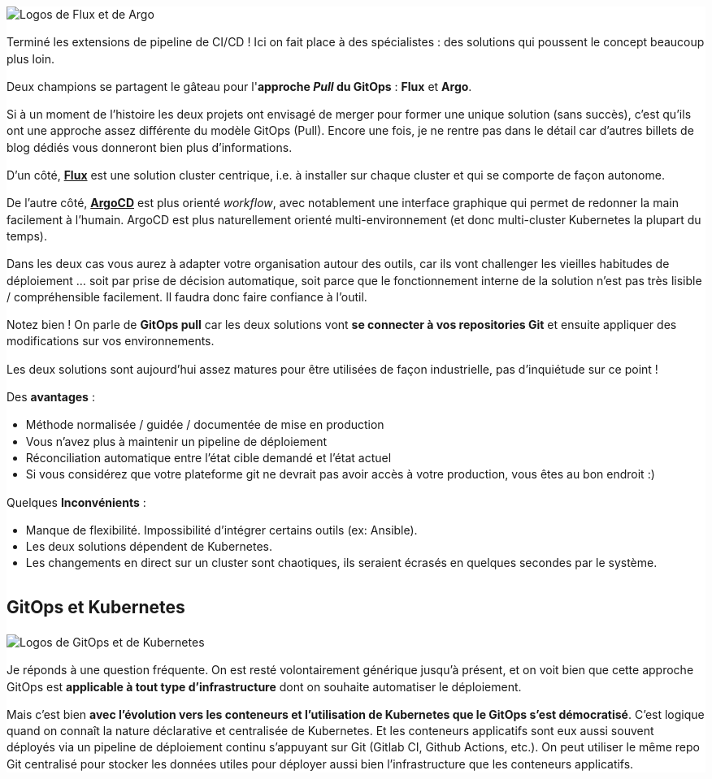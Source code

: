 ![Logos de Flux et de Argo](https://enix.io/fr/blog/gitops-definition/gitops-flux-argo.png)

Terminé les extensions de pipeline de CI/CD ! Ici on fait place à des spécialistes : des solutions qui poussent le concept beaucoup plus loin.

Deux champions se partagent le gâteau pour l'**approche _Pull_ du GitOps** : **Flux** et **Argo**.

Si à un moment de l’histoire les deux projets ont envisagé de merger pour former une unique solution (sans succès), c’est qu’ils ont une approche assez différente du modèle GitOps (Pull). Encore une fois, je ne rentre pas dans le détail car d’autres billets de blog dédiés vous donneront bien plus d’informations.

D’un côté, [**Flux**](https://fluxcd.io/) est une solution cluster centrique, i.e. à installer sur chaque cluster et qui se comporte de façon autonome.

De l’autre côté, [**ArgoCD**](https://argoproj.github.io/cd/) est plus orienté _workflow_, avec notablement une interface graphique qui permet de redonner la main facilement à l’humain. ArgoCD est plus naturellement orienté multi-environnement (et donc multi-cluster Kubernetes la plupart du temps).

Dans les deux cas vous aurez à adapter votre organisation autour des outils, car ils vont challenger les vieilles habitudes de déploiement … soit par prise de décision automatique, soit parce que le fonctionnement interne de la solution n’est pas très lisible / compréhensible facilement. Il faudra donc faire confiance à l’outil.

Notez bien ! On parle de **GitOps pull** car les deux solutions vont **se connecter à vos repositories Git** et ensuite appliquer des modifications sur vos environnements.

Les deux solutions sont aujourd’hui assez matures pour être utilisées de façon industrielle, pas d’inquiétude sur ce point !

Des **avantages** :

- Méthode normalisée / guidée / documentée de mise en production
- Vous n’avez plus à maintenir un pipeline de déploiement
- Réconciliation automatique entre l’état cible demandé et l’état actuel
- Si vous considérez que votre plateforme git ne devrait pas avoir accès à votre production, vous êtes au bon endroit :)

Quelques **Inconvénients** :

- Manque de flexibilité. Impossibilité d’intégrer certains outils (ex: Ansible).
- Les deux solutions dépendent de Kubernetes.
- Les changements en direct sur un cluster sont chaotiques, ils seraient écrasés en quelques secondes par le système.

## GitOps et Kubernetes

![Logos de GitOps et de Kubernetes](https://enix.io/fr/blog/gitops-definition/gitops-kubernetes.webp)

Je réponds à une question fréquente. On est resté volontairement générique jusqu’à présent, et on voit bien que cette approche GitOps est **applicable à tout type d’infrastructure** dont on souhaite automatiser le déploiement.

Mais c’est bien **avec l’évolution vers les conteneurs et l’utilisation de Kubernetes que le GitOps s’est démocratisé**. C’est logique quand on connaît la nature déclarative et centralisée de Kubernetes. Et les conteneurs applicatifs sont eux aussi souvent déployés via un pipeline de déploiement continu s’appuyant sur Git (Gitlab CI, Github Actions, etc.). On peut utiliser le même repo Git centralisé pour stocker les données utiles pour déployer aussi bien l’infrastructure que les conteneurs applicatifs.
